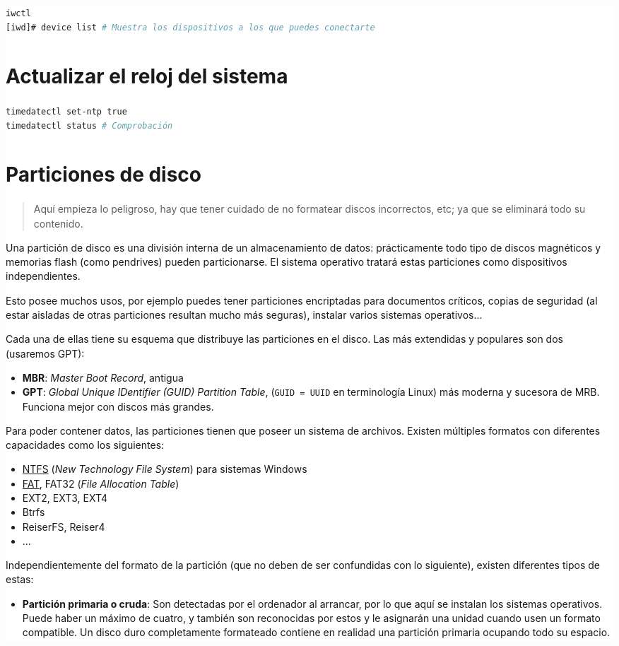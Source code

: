 
```sh
iwctl
[iwd]# device list # Muestra los dispositivos a los que puedes conectarte
```


# Actualizar el reloj del sistema
```sh
timedatectl set-ntp true
timedatectl status # Comprobación
```

# Particiones de disco

[12]: https://es.wikipedia.org/wiki/Partición_de_disco
[13]: https://wiki.archlinux.org/title/Partitioning


[14]: https://es.wikipedia.org/wiki/NTFS
[15]: https://es.wikipedia.org/wiki/Tabla_de_asignación_de_archivos


[16]: https://es.wikipedia.org/wiki/Espacio_de_intercambio


[17]: https://en.wikipedia.org/wiki/List_of_disk_partitioning_software
[18]: https://wiki.archlinux.org/title/Partitioning#Partitioning_tools

> Aquí empieza lo peligroso, hay que tener cuidado de no formatear discos
> incorrectos, etc; ya que se eliminará todo su contenido.

Una partición de disco es una división interna de un almacenamiento de datos:
prácticamente todo tipo de discos magnéticos y memorias flash (como pendrives)
pueden particionarse. El sistema operativo tratará estas particiones como
dispositivos independientes.

Esto posee muchos usos, por ejemplo puedes tener particiones encriptadas para
documentos críticos, copias de seguridad (al estar aisladas de otras particiones
resultan mucho más seguras), instalar varios sistemas operativos...

Cada una de ellas tiene su esquema que distribuye las particiones en el disco.
Las más extendidas y populares son dos (usaremos GPT):
- **MBR**: _Master Boot Record_, antigua
- **GPT**: _Global Unique IDentifier (GUID) Partition Table_, (`GUID = UUID` en
terminología Linux) más moderna y sucesora de MRB. Funciona mejor con discos más
grandes.

Para poder contener datos, las particiones tienen que poseer un sistema de
archivos. Existen múltiples formatos con diferentes capacidades como los
siguientes:
- [NTFS][14] (_New Technology File System_) para sistemas Windows
- [FAT][15], FAT32 (_File Allocation Table_)
- EXT2, EXT3, EXT4 
- Btrfs
- ReiserFS, Reiser4
- ...

Independientemente del formato de la partición (que no deben de ser confundidas
con lo siguiente), existen diferentes tipos de estas:

- **Partición primaria o cruda**: Son detectadas por el ordenador al arrancar,
por lo que aquí se instalan los sistemas operativos. Puede haber un máximo de
cuatro, y también son reconocidas por estos y le asignarán una unidad cuando
usen un formato compatible. Un disco duro completamente formateado contiene en
realidad una partición primaria ocupando todo su espacio.


[1]: https://es.wikipedia.org/wiki/Arch_Linux
[t1]: https://wiki.archlinux.org/title/Dual_boot_with_Windows
[i1]: https://wiki.archlinux.org/title/Installation_guide
[i2]: https://archlinux.org/
[i3]: https://wiki.archlinux.org/
[i4]: https://www.youtube.com/c/EFLinuxMadeSimple/videos
[i5]: https://youtube.com/watch?v=DPLnBPM4DhI
[5]: https://archlinux.org/download/
[6]: https://es.wikipedia.org/wiki/Imagen_ISO
[7]: https://www.aboutespanol.com/que-es-una-imagen-iso-3507896
[8]: https://www.xataka.com/basics/archivos-iso-que-son-y-como-montarlos-en-windows-y-macos
[9]:  https://wiki.archlinux.org/title/Zsh
[10]: https://gitlab.archlinux.org/archlinux/archiso/-/blob/master/configs/releng/packages.x86_64
[11]: https://www.balena.io/etcher/